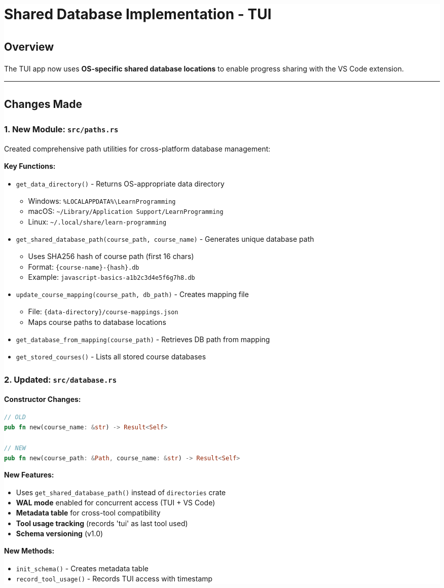 # Shared Database Implementation - TUI

## Overview

The TUI app now uses **OS-specific shared database locations** to enable progress sharing with the VS Code extension.

---

## Changes Made

### 1. New Module: `src/paths.rs`

Created comprehensive path utilities for cross-platform database management:

**Key Functions:**
- `get_data_directory()` - Returns OS-appropriate data directory
  - Windows: `%LOCALAPPDATA%\LearnProgramming`
  - macOS: `~/Library/Application Support/LearnProgramming`
  - Linux: `~/.local/share/learn-programming`

- `get_shared_database_path(course_path, course_name)` - Generates unique database path
  - Uses SHA256 hash of course path (first 16 chars)
  - Format: `{course-name}-{hash}.db`
  - Example: `javascript-basics-a1b2c3d4e5f6g7h8.db`

- `update_course_mapping(course_path, db_path)` - Creates mapping file
  - File: `{data-directory}/course-mappings.json`
  - Maps course paths to database locations

- `get_database_from_mapping(course_path)` - Retrieves DB path from mapping

- `get_stored_courses()` - Lists all stored course databases

### 2. Updated: `src/database.rs`

**Constructor Changes:**
```rust
// OLD
pub fn new(course_name: &str) -> Result<Self>

// NEW
pub fn new(course_path: &Path, course_name: &str) -> Result<Self>
```

**New Features:**
- Uses `get_shared_database_path()` instead of `directories` crate
- **WAL mode** enabled for concurrent access (TUI + VS Code)
- **Metadata table** for cross-tool compatibility
- **Tool usage tracking** (records 'tui' as last tool used)
- **Schema versioning** (v1.0)

**New Methods:**
- `init_schema()` - Creates metadata table
- `record_tool_usage()` - Records TUI access with timestamp

